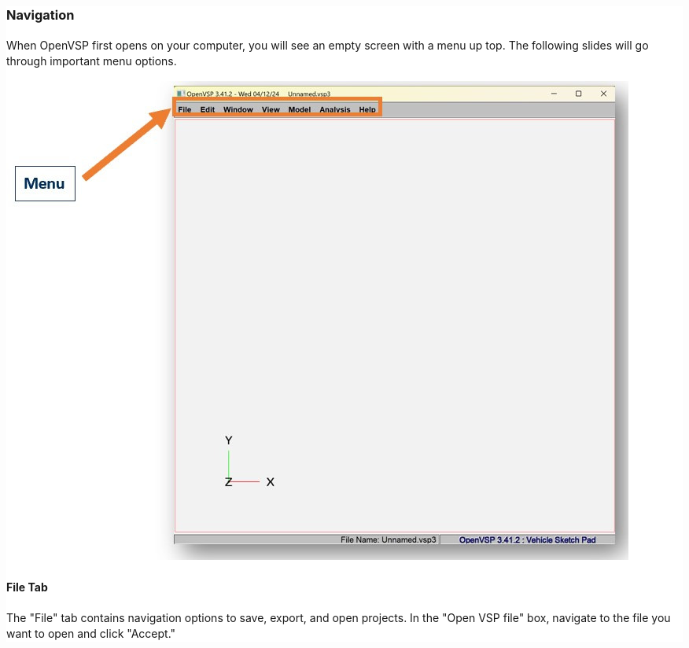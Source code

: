 

### Navigation


When OpenVSP first opens on your computer, you will see an empty screen with a menu up top. The following slides will go through important menu options.


![navigation 1](../../assets/user_manual_assets/openvsp%20pictures/navigation%201.jpeg)
#### File Tab


The "File" tab contains navigation options to save, export, and open projects. In the "Open VSP file" box, navigate to the file you want to open and click "Accept."

